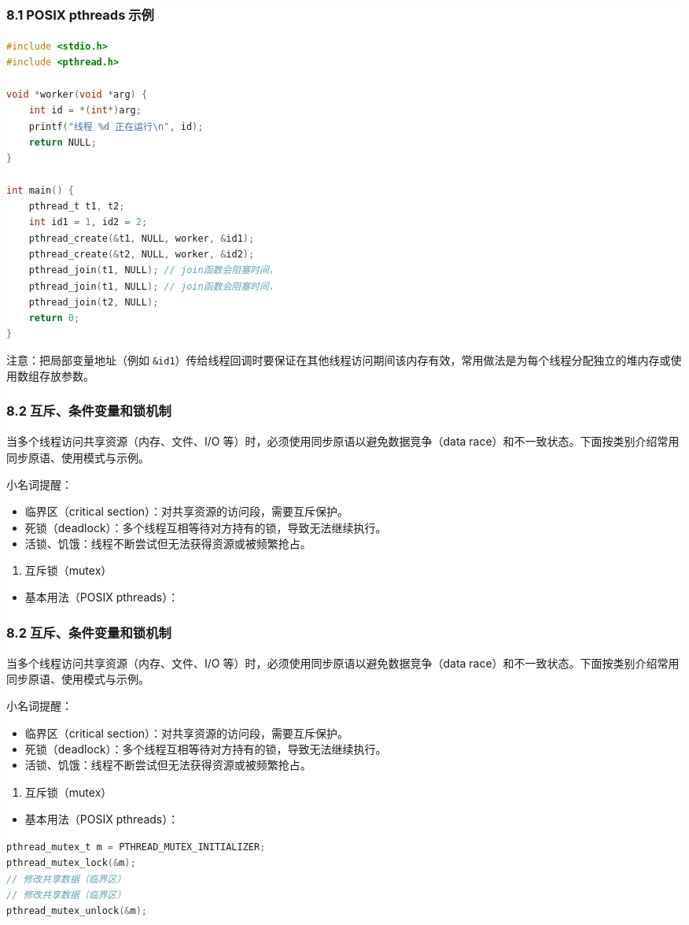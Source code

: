 ### 8.1 POSIX pthreads 示例

```c
#include <stdio.h>
#include <pthread.h>

void *worker(void *arg) {
    int id = *(int*)arg;
    printf("线程 %d 正在运行\n", id);
    return NULL;
}

int main() {
    pthread_t t1, t2;
    int id1 = 1, id2 = 2;
    pthread_create(&t1, NULL, worker, &id1);
    pthread_create(&t2, NULL, worker, &id2);
    pthread_join(t1, NULL); // join函数会阻塞时间，
    pthread_join(t1, NULL); // join函数会阻塞时间，
    pthread_join(t2, NULL);
    return 0;
}
```

注意：把局部变量地址（例如 `&id1`）传给线程回调时要保证在其他线程访问期间该内存有效，常用做法是为每个线程分配独立的堆内存或使用数组存放参数。


### 8.2 互斥、条件变量和锁机制

当多个线程访问共享资源（内存、文件、I/O 等）时，必须使用同步原语以避免数据竞争（data race）和不一致状态。下面按类别介绍常用同步原语、使用模式与示例。

小名词提醒：
- 临界区（critical section）：对共享资源的访问段，需要互斥保护。
- 死锁（deadlock）：多个线程互相等待对方持有的锁，导致无法继续执行。
- 活锁、饥饿：线程不断尝试但无法获得资源或被频繁抢占。

1) 互斥锁（mutex）

- 基本用法（POSIX pthreads）：

### 8.2 互斥、条件变量和锁机制

当多个线程访问共享资源（内存、文件、I/O 等）时，必须使用同步原语以避免数据竞争（data race）和不一致状态。下面按类别介绍常用同步原语、使用模式与示例。

小名词提醒：
- 临界区（critical section）：对共享资源的访问段，需要互斥保护。
- 死锁（deadlock）：多个线程互相等待对方持有的锁，导致无法继续执行。
- 活锁、饥饿：线程不断尝试但无法获得资源或被频繁抢占。

1) 互斥锁（mutex）

- 基本用法（POSIX pthreads）：

```c
pthread_mutex_t m = PTHREAD_MUTEX_INITIALIZER;
pthread_mutex_lock(&m);
// 修改共享数据（临界区）
// 修改共享数据（临界区）
pthread_mutex_unlock(&m);
```
